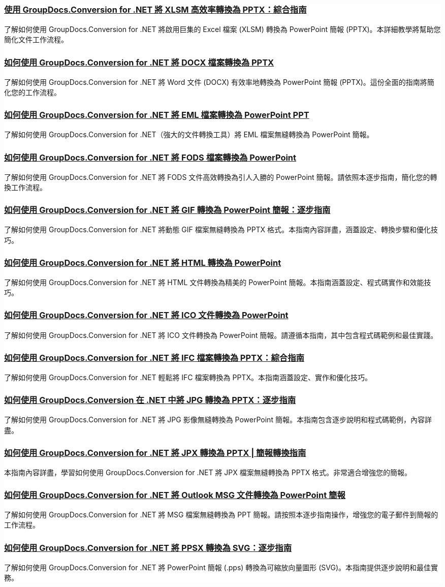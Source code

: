 ### [使用 GroupDocs.Conversion for .NET 將 XLSM 高效率轉換為 PPTX：綜合指南](./convert-xlsm-pptx-groupdocs-conversion-net/)
了解如何使用 GroupDocs.Conversion for .NET 將啟用巨集的 Excel 檔案 (XLSM) 轉換為 PowerPoint 簡報 (PPTX)。本詳細教學將幫助您簡化文件工作流程。

### [如何使用 GroupDocs.Conversion for .NET 將 DOCX 檔案轉換為 PPTX](./convert-docx-to-pptx-groupdocs-dotnet/)
了解如何使用 GroupDocs.Conversion for .NET 將 Word 文件 (DOCX) 有效率地轉換為 PowerPoint 簡報 (PPTX)。這份全面的指南將簡化您的工作流程。

### [如何使用 GroupDocs.Conversion for .NET 將 EML 檔案轉換為 PowerPoint PPT](./convert-eml-ppt-groupdocs-conversion-dotnet/)
了解如何使用 GroupDocs.Conversion for .NET（強大的文件轉換工具）將 EML 檔案無縫轉換為 PowerPoint 簡報。

### [如何使用 GroupDocs.Conversion for .NET 將 FODS 檔案轉換為 PowerPoint](./convert-fods-to-ppt-groupdocs-conversion-net/)
了解如何使用 GroupDocs.Conversion for .NET 將 FODS 文件高效轉換為引人入勝的 PowerPoint 簡報。請依照本逐步指南，簡化您的轉換工作流程。

### [如何使用 GroupDocs.Conversion for .NET 將 GIF 轉換為 PowerPoint 簡報：逐步指南](./convert-gif-to-pptx-groupdocs-conversion-net/)
了解如何使用 GroupDocs.Conversion for .NET 將動態 GIF 檔案無縫轉換為 PPTX 格式。本指南內容詳盡，涵蓋設定、轉換步驟和優化技巧。

### [如何使用 GroupDocs.Conversion for .NET 將 HTML 轉換為 PowerPoint](./convert-html-ppt-groupdocs-net/)
了解如何使用 GroupDocs.Conversion for .NET 將 HTML 文件轉換為精美的 PowerPoint 簡報。本指南涵蓋設定、程式碼實作和效能技巧。

### [如何使用 GroupDocs.Conversion for .NET 將 ICO 文件轉換為 PowerPoint](./convert-ico-to-ppt-groupdocs-conversion-net/)
了解如何使用 GroupDocs.Conversion for .NET 將 ICO 文件轉換為 PowerPoint 簡報。請遵循本指南，其中包含程式碼範例和最佳實踐。

### [如何使用 GroupDocs.Conversion for .NET 將 IFC 檔案轉換為 PPTX：綜合指南](./convert-ifc-to-pptx-groupdocs-conversion-net/)
了解如何使用 GroupDocs.Conversion for .NET 輕鬆將 IFC 檔案轉換為 PPTX。本指南涵蓋設定、實作和優化技巧。

### [如何使用 GroupDocs.Conversion 在 .NET 中將 JPG 轉換為 PPTX：逐步指南](./convert-jpg-to-pptx-groupdocs-net/)
了解如何使用 GroupDocs.Conversion for .NET 將 JPG 影像無縫轉換為 PowerPoint 簡報。本指南包含逐步說明和程式碼範例，內容詳盡。

### [如何使用 GroupDocs.Conversion for .NET 將 JPX 轉換為 PPTX | 簡報轉換指南](./convert-jpx-to-pptx-groupdocs-conversion-dotnet/)
本指南內容詳盡，學習如何使用 GroupDocs.Conversion for .NET 將 JPX 檔案無縫轉換為 PPTX 格式。非常適合增強您的簡報。

### [如何使用 GroupDocs.Conversion for .NET 將 Outlook MSG 文件轉換為 PowerPoint 簡報](./convert-msg-files-ppt-groupdocs-conversion-dotnet/)
了解如何使用 GroupDocs.Conversion for .NET 將 MSG 檔案無縫轉換為 PPT 簡報。請按照本逐步指南操作，增強您的電子郵件到簡報的工作流程。

### [如何使用 GroupDocs.Conversion for .NET 將 PPSX 轉換為 SVG：逐步指南](./convert-ppsx-to-svg-groupdocs-conversion-net/)
了解如何使用 GroupDocs.Conversion for .NET 將 PowerPoint 簡報 (.pps) 轉換為可縮放向量圖形 (SVG)。本指南提供逐步說明和最佳實務。
